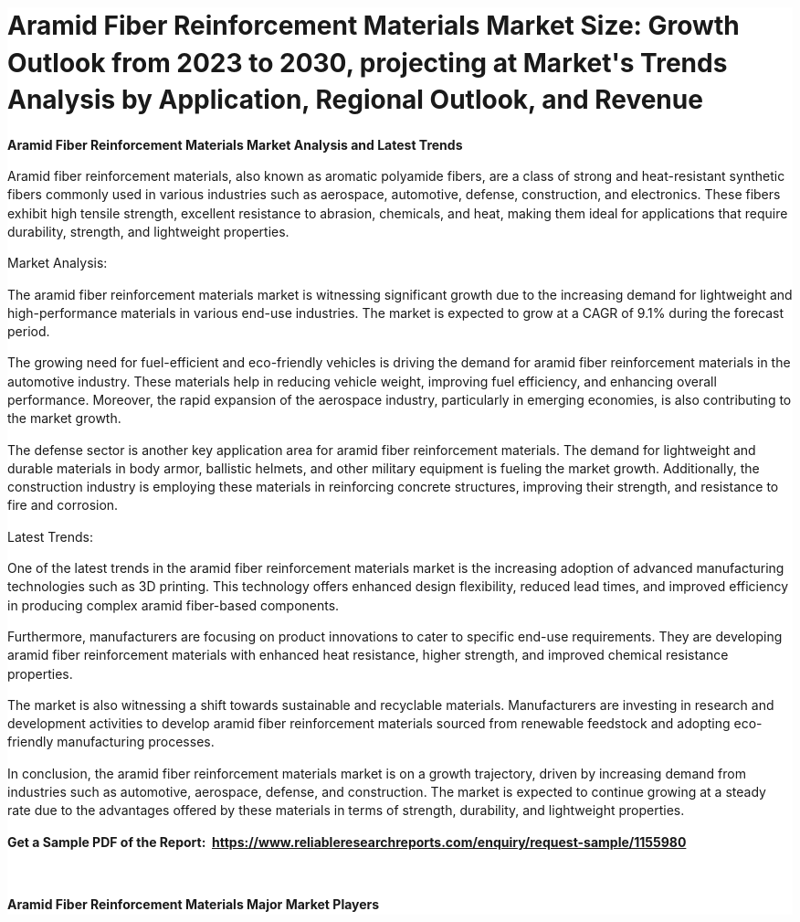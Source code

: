 <p><h1>Aramid Fiber Reinforcement Materials Market Size: Growth Outlook from 2023 to 2030, projecting at Market's Trends Analysis by Application, Regional Outlook, and Revenue</h1></p><p><strong>Aramid Fiber Reinforcement Materials Market Analysis and Latest Trends</strong></p>
<p><p>Aramid fiber reinforcement materials, also known as aromatic polyamide fibers, are a class of strong and heat-resistant synthetic fibers commonly used in various industries such as aerospace, automotive, defense, construction, and electronics. These fibers exhibit high tensile strength, excellent resistance to abrasion, chemicals, and heat, making them ideal for applications that require durability, strength, and lightweight properties.</p><p>Market Analysis:</p><p>The aramid fiber reinforcement materials market is witnessing significant growth due to the increasing demand for lightweight and high-performance materials in various end-use industries. The market is expected to grow at a CAGR of 9.1% during the forecast period. </p><p>The growing need for fuel-efficient and eco-friendly vehicles is driving the demand for aramid fiber reinforcement materials in the automotive industry. These materials help in reducing vehicle weight, improving fuel efficiency, and enhancing overall performance. Moreover, the rapid expansion of the aerospace industry, particularly in emerging economies, is also contributing to the market growth.</p><p>The defense sector is another key application area for aramid fiber reinforcement materials. The demand for lightweight and durable materials in body armor, ballistic helmets, and other military equipment is fueling the market growth. Additionally, the construction industry is employing these materials in reinforcing concrete structures, improving their strength, and resistance to fire and corrosion.</p><p>Latest Trends:</p><p>One of the latest trends in the aramid fiber reinforcement materials market is the increasing adoption of advanced manufacturing technologies such as 3D printing. This technology offers enhanced design flexibility, reduced lead times, and improved efficiency in producing complex aramid fiber-based components.</p><p>Furthermore, manufacturers are focusing on product innovations to cater to specific end-use requirements. They are developing aramid fiber reinforcement materials with enhanced heat resistance, higher strength, and improved chemical resistance properties.</p><p>The market is also witnessing a shift towards sustainable and recyclable materials. Manufacturers are investing in research and development activities to develop aramid fiber reinforcement materials sourced from renewable feedstock and adopting eco-friendly manufacturing processes.</p><p>In conclusion, the aramid fiber reinforcement materials market is on a growth trajectory, driven by increasing demand from industries such as automotive, aerospace, defense, and construction. The market is expected to continue growing at a steady rate due to the advantages offered by these materials in terms of strength, durability, and lightweight properties.</p></p>
<p><strong>Get a Sample PDF of the Report:&nbsp; <a href="https://www.reliableresearchreports.com/enquiry/request-sample/1155980">https://www.reliableresearchreports.com/enquiry/request-sample/1155980</a></strong></p>
<p>&nbsp;</p>
<p><strong>Aramid Fiber Reinforcement Materials Major Market Players</strong></p>